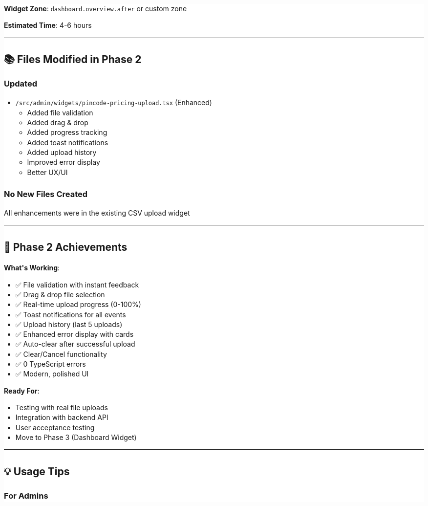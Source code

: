 **Widget Zone**: `dashboard.overview.after` or custom zone

**Estimated Time**: 4-6 hours

---

## 📚 Files Modified in Phase 2

### Updated

- `/src/admin/widgets/pincode-pricing-upload.tsx` (Enhanced)
  - Added file validation
  - Added drag & drop
  - Added progress tracking
  - Added toast notifications
  - Added upload history
  - Improved error display
  - Better UX/UI

### No New Files Created

All enhancements were in the existing CSV upload widget

---

## 🎉 Phase 2 Achievements

**What's Working**:

- ✅ File validation with instant feedback
- ✅ Drag & drop file selection
- ✅ Real-time upload progress (0-100%)
- ✅ Toast notifications for all events
- ✅ Upload history (last 5 uploads)
- ✅ Enhanced error display with cards
- ✅ Auto-clear after successful upload
- ✅ Clear/Cancel functionality
- ✅ 0 TypeScript errors
- ✅ Modern, polished UI

**Ready For**:

- Testing with real file uploads
- Integration with backend API
- User acceptance testing
- Move to Phase 3 (Dashboard Widget)

---

## 💡 Usage Tips

### For Admins
